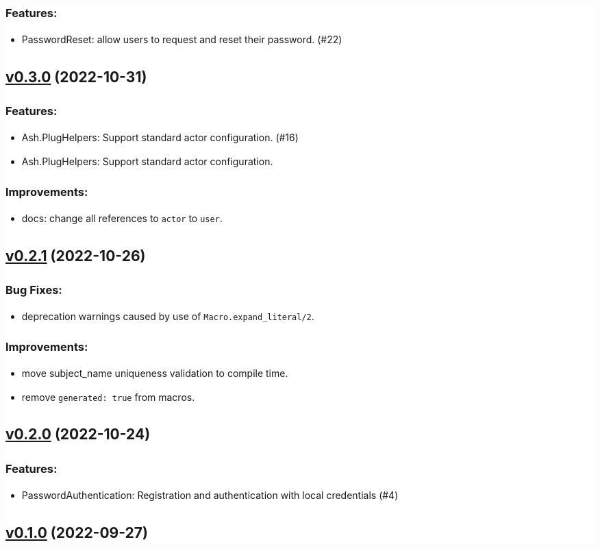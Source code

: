 ### Features:

- PasswordReset: allow users to request and reset their password. (#22)

## [v0.3.0](https://github.com/team-alembic/ash_authentication/compare/v0.2.1...v0.3.0) (2022-10-31)

### Features:

- Ash.PlugHelpers: Support standard actor configuration. (#16)

- Ash.PlugHelpers: Support standard actor configuration.

### Improvements:

- docs: change all references to `actor` to `user`.

## [v0.2.1](https://github.com/team-alembic/ash_authentication/compare/v0.2.0...v0.2.1) (2022-10-26)

### Bug Fixes:

- deprecation warnings caused by use of `Macro.expand_literal/2`.

### Improvements:

- move subject_name uniqueness validation to compile time.

- remove `generated: true` from macros.

## [v0.2.0](https://github.com/team-alembic/ash_authentication/compare/v0.1.0...v0.2.0) (2022-10-24)

### Features:

- PasswordAuthentication: Registration and authentication with local credentials (#4)

## [v0.1.0](https://github.com/team-alembic/ash_authentication/compare/v0.1.0...v0.1.0) (2022-09-27)
